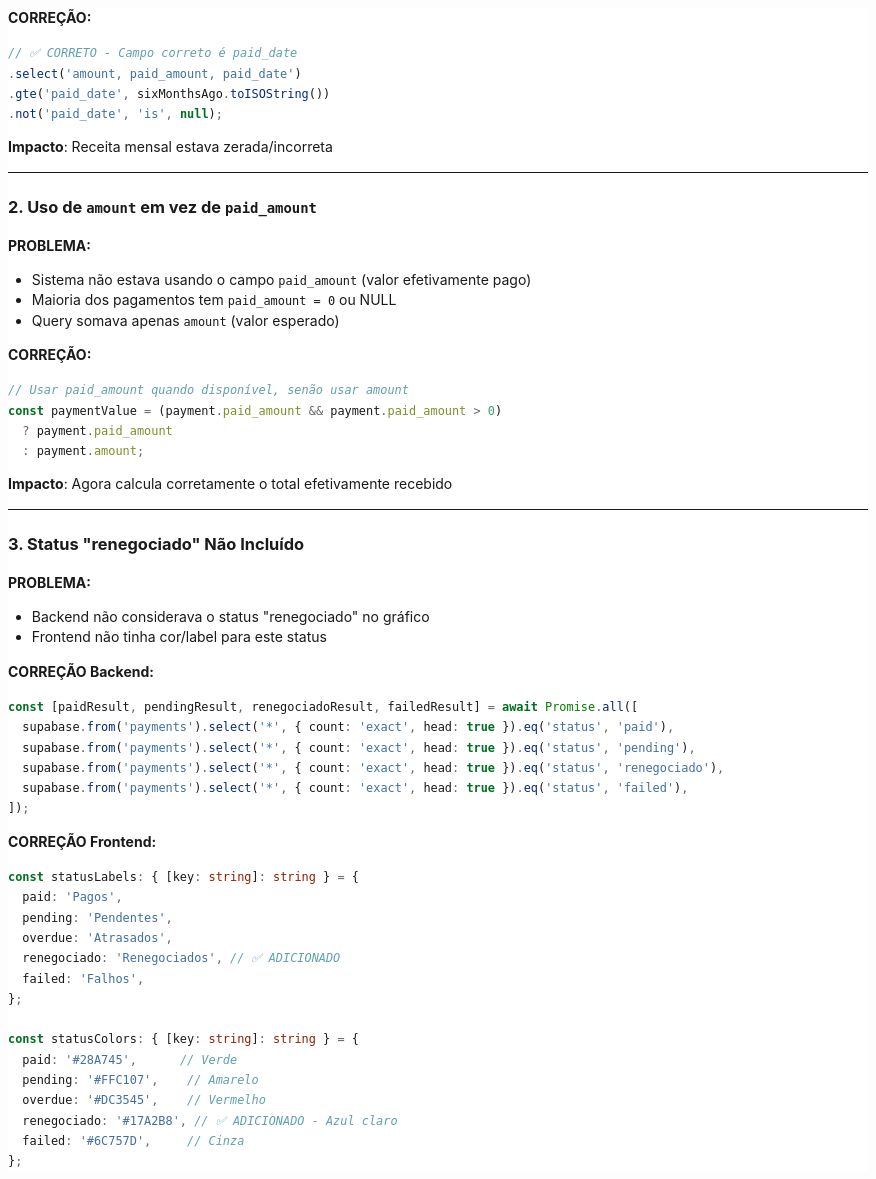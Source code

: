 **CORREÇÃO:**
```typescript
// ✅ CORRETO - Campo correto é paid_date
.select('amount, paid_amount, paid_date')
.gte('paid_date', sixMonthsAgo.toISOString())
.not('paid_date', 'is', null);
```

**Impacto**: Receita mensal estava zerada/incorreta

---

### 2. Uso de `amount` em vez de `paid_amount`

**PROBLEMA:**
- Sistema não estava usando o campo `paid_amount` (valor efetivamente pago)
- Maioria dos pagamentos tem `paid_amount = 0` ou NULL
- Query somava apenas `amount` (valor esperado)

**CORREÇÃO:**
```typescript
// Usar paid_amount quando disponível, senão usar amount
const paymentValue = (payment.paid_amount && payment.paid_amount > 0) 
  ? payment.paid_amount 
  : payment.amount;
```

**Impacto**: Agora calcula corretamente o total efetivamente recebido

---

### 3. Status "renegociado" Não Incluído

**PROBLEMA:**
- Backend não considerava o status "renegociado" no gráfico
- Frontend não tinha cor/label para este status

**CORREÇÃO Backend:**
```typescript
const [paidResult, pendingResult, renegociadoResult, failedResult] = await Promise.all([
  supabase.from('payments').select('*', { count: 'exact', head: true }).eq('status', 'paid'),
  supabase.from('payments').select('*', { count: 'exact', head: true }).eq('status', 'pending'),
  supabase.from('payments').select('*', { count: 'exact', head: true }).eq('status', 'renegociado'),
  supabase.from('payments').select('*', { count: 'exact', head: true }).eq('status', 'failed'),
]);
```

**CORREÇÃO Frontend:**
```typescript
const statusLabels: { [key: string]: string } = {
  paid: 'Pagos',
  pending: 'Pendentes',
  overdue: 'Atrasados',
  renegociado: 'Renegociados', // ✅ ADICIONADO
  failed: 'Falhos',
};

const statusColors: { [key: string]: string } = {
  paid: '#28A745',      // Verde
  pending: '#FFC107',    // Amarelo
  overdue: '#DC3545',    // Vermelho
  renegociado: '#17A2B8', // ✅ ADICIONADO - Azul claro
  failed: '#6C757D',     // Cinza
};
```
